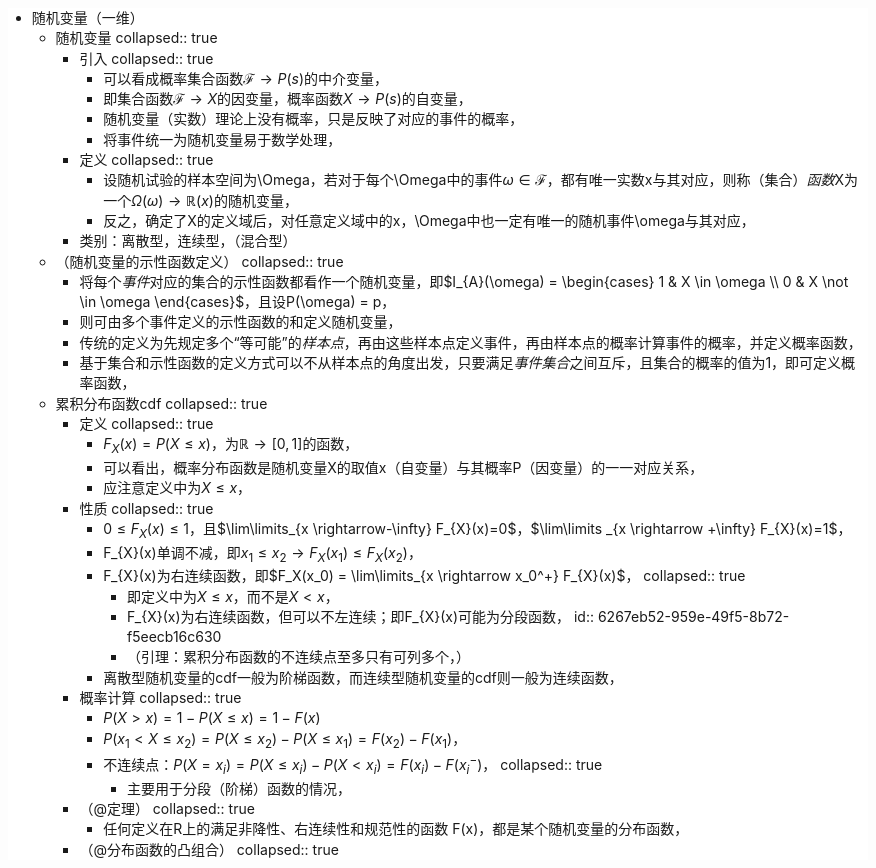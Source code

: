 - 随机变量（一维）
	- 随机变量
	  collapsed:: true
		- 引入
		  collapsed:: true
			- 可以看成概率集合函数$\mathcal{F} \rightarrow P(s)$的中介变量，
			- 即集合函数$\mathcal{F} \rightarrow X$的因变量，概率函数$X \rightarrow P(s)$的自变量，
			- 随机变量（实数）理论上没有概率，只是反映了对应的事件的概率，
			- 将事件统一为随机变量易于数学处理，
		- 定义
		  collapsed:: true
			- 设随机试验的样本空间为\Omega，若对于每个\Omega中的事件$\omega \in \mathcal{F}$，都有唯一实数x与其对应，则称（集合）*函数*X为一个$\Omega(\omega) \rightarrow \mathbb{R}(x)$的随机变量，
			- 反之，确定了X的定义域后，对任意定义域中的x，\Omega中也一定有唯一的随机事件\omega与其对应，
		- 类别：离散型，连续型，（混合型）
	- （随机变量的示性函数定义）
	  collapsed:: true
		- 将每个*事件*对应的集合的示性函数都看作一个随机变量，即$I_{A}(\omega) = \begin{cases}  1 & X \in \omega \\ 0 & X \not \in \omega \end{cases}$，且设P(\omega) = p，
		- 则可由多个事件定义的示性函数的和定义随机变量，
		- 传统的定义为先规定多个“等可能”的*样本点*，再由这些样本点定义事件，再由样本点的概率计算事件的概率，并定义概率函数，
		- 基于集合和示性函数的定义方式可以不从样本点的角度出发，只要满足*事件集合*之间互斥，且集合的概率的值为1，即可定义概率函数，
	- 累积分布函数cdf
	  collapsed:: true
		- 定义
		  collapsed:: true
			- $F_{X}(x) = P(X \leq x)$，为$\mathbb{R} \rightarrow[0,1]$的函数，
			- 可以看出，概率分布函数是随机变量X的取值x（自变量）与其概率P（因变量）的一一对应关系，
			- 应注意定义中为$X \leq x$，
		- 性质
		  collapsed:: true
			- $0 \leq F_{X}(x)\leq 1$，且$\lim\limits_{x \rightarrow-\infty} F_{X}(x)=0$，$\lim\limits _{x \rightarrow +\infty} F_{X}(x)=1$，
			- F_{X}(x)单调不减，即$x_{1} \leq x_{2} \rightarrow  F_{X}(x_{1})\leq F_{X}(x_{2})$，
			- F_{X}(x)为右连续函数，即$F_X(x_0) = \lim\limits_{x \rightarrow x_0^+} F_{X}(x)$，
			  collapsed:: true
				- 即定义中为$X \leq x$，而不是$X < x$，
				- F_{X}(x)为右连续函数，但可以不左连续；即F_{X}(x)可能为分段函数，
				  id:: 6267eb52-959e-49f5-8b72-f5eecb16c630
				- （引理：累积分布函数的不连续点至多只有可列多个，）
			- 离散型随机变量的cdf一般为阶梯函数，而连续型随机变量的cdf则一般为连续函数，
		- 概率计算
		  collapsed:: true
			- $P(X > x) = 1 - P(X \leq x)  = 1 - F(x)$
			- $P(x_{1} < X \leq x_{2}) = P(X \leq x_{2}) - P(X \leq x_{1}) = F(x_{2}) - F(x_{1})$，
			- 不连续点：$P(X = x_{i}) = P(X \leq x_{i}) - P(X < x_{i}) = F(x_{i}) - F(x_{i}^{-})$，
			  collapsed:: true
				- 主要用于分段（阶梯）函数的情况，
		- （@定理）
		  collapsed:: true
			- 任何定义在R上的满足非降性、右连续性和规范性的函数
			  F(x)，都是某个随机变量的分布函数，
		- （@分布函数的凸组合）
		  collapsed:: true